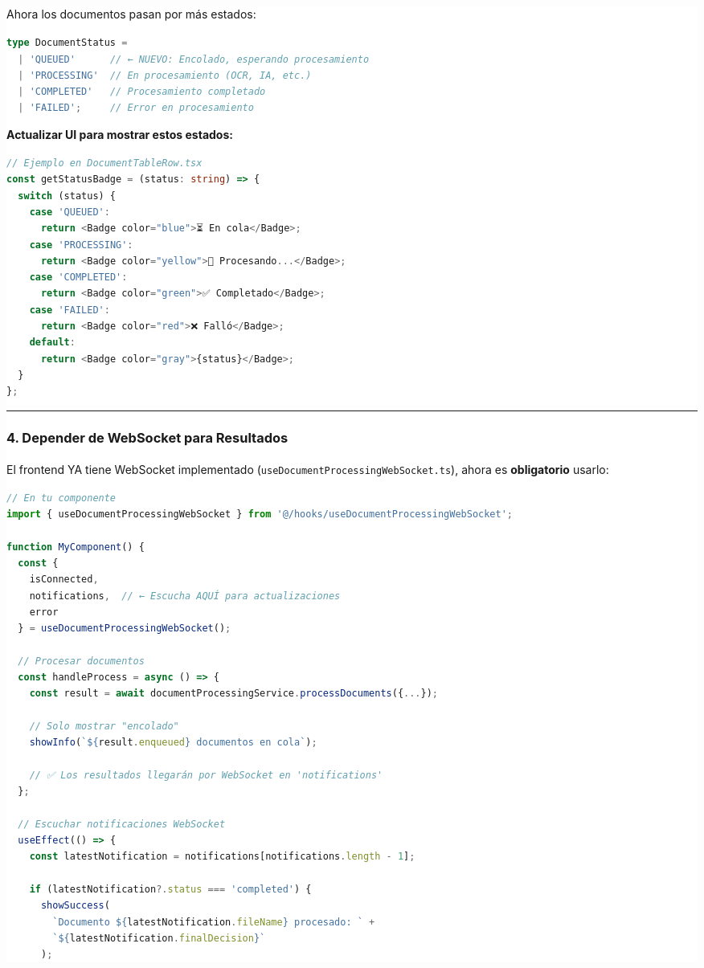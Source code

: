 Ahora los documentos pasan por más estados:

```typescript
type DocumentStatus =
  | 'QUEUED'      // ← NUEVO: Encolado, esperando procesamiento
  | 'PROCESSING'  // En procesamiento (OCR, IA, etc.)
  | 'COMPLETED'   // Procesamiento completado
  | 'FAILED';     // Error en procesamiento
```

**Actualizar UI para mostrar estos estados:**

```typescript
// Ejemplo en DocumentTableRow.tsx
const getStatusBadge = (status: string) => {
  switch (status) {
    case 'QUEUED':
      return <Badge color="blue">⏳ En cola</Badge>;
    case 'PROCESSING':
      return <Badge color="yellow">🔄 Procesando...</Badge>;
    case 'COMPLETED':
      return <Badge color="green">✅ Completado</Badge>;
    case 'FAILED':
      return <Badge color="red">❌ Falló</Badge>;
    default:
      return <Badge color="gray">{status}</Badge>;
  }
};
```

---

### **4. Depender de WebSocket para Resultados**

El frontend YA tiene WebSocket implementado (`useDocumentProcessingWebSocket.ts`), ahora es **obligatorio** usarlo:

```typescript
// En tu componente
import { useDocumentProcessingWebSocket } from '@/hooks/useDocumentProcessingWebSocket';

function MyComponent() {
  const {
    isConnected,
    notifications,  // ← Escucha AQUÍ para actualizaciones
    error
  } = useDocumentProcessingWebSocket();

  // Procesar documentos
  const handleProcess = async () => {
    const result = await documentProcessingService.processDocuments({...});

    // Solo mostrar "encolado"
    showInfo(`${result.enqueued} documentos en cola`);

    // ✅ Los resultados llegarán por WebSocket en 'notifications'
  };

  // Escuchar notificaciones WebSocket
  useEffect(() => {
    const latestNotification = notifications[notifications.length - 1];

    if (latestNotification?.status === 'completed') {
      showSuccess(
        `Documento ${latestNotification.fileName} procesado: ` +
        `${latestNotification.finalDecision}`
      );
```